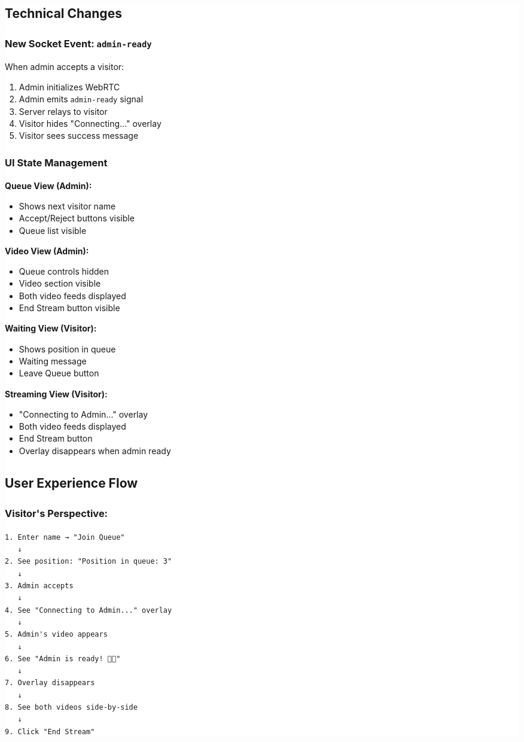 ## Technical Changes

### New Socket Event: `admin-ready`

When admin accepts a visitor:
1. Admin initializes WebRTC
2. Admin emits `admin-ready` signal
3. Server relays to visitor
4. Visitor hides "Connecting..." overlay
5. Visitor sees success message

### UI State Management

**Queue View (Admin):**
- Shows next visitor name
- Accept/Reject buttons visible
- Queue list visible

**Video View (Admin):**
- Queue controls hidden
- Video section visible
- Both video feeds displayed
- End Stream button visible

**Waiting View (Visitor):**
- Shows position in queue
- Waiting message
- Leave Queue button

**Streaming View (Visitor):**
- "Connecting to Admin..." overlay
- Both video feeds displayed
- End Stream button
- Overlay disappears when admin ready

## User Experience Flow

### Visitor's Perspective:

```
1. Enter name → "Join Queue"
   ↓
2. See position: "Position in queue: 3"
   ↓
3. Admin accepts
   ↓
4. See "Connecting to Admin..." overlay
   ↓
5. Admin's video appears
   ↓
6. See "Admin is ready! 👨‍💼"
   ↓
7. Overlay disappears
   ↓
8. See both videos side-by-side
   ↓
9. Click "End Stream"
```
